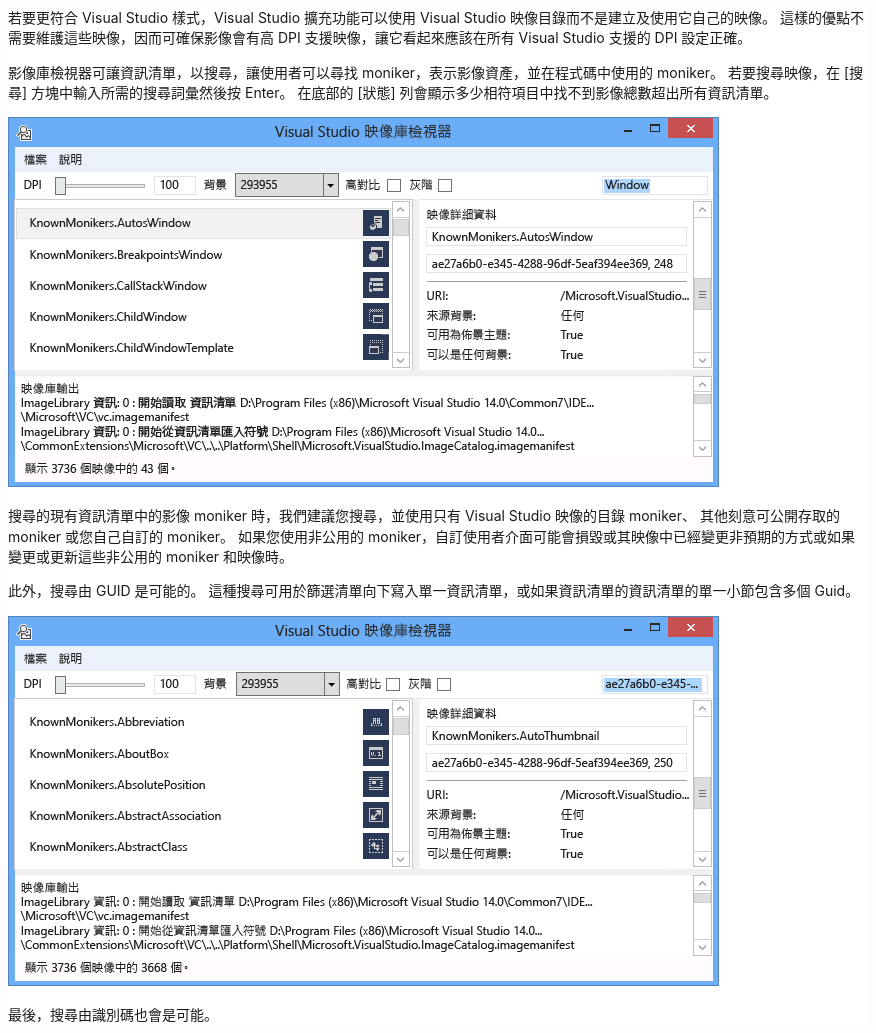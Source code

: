  若要更符合 Visual Studio 樣式，Visual Studio 擴充功能可以使用 Visual Studio 映像目錄而不是建立及使用它自己的映像。 這樣的優點不需要維護這些映像，因而可確保影像會有高 DPI 支援映像，讓它看起來應該在所有 Visual Studio 支援的 DPI 設定正確。  
  
 影像庫檢視器可讓資訊清單，以搜尋，讓使用者可以尋找 moniker，表示影像資產，並在程式碼中使用的 moniker。 若要搜尋映像，在 [搜尋] 方塊中輸入所需的搜尋詞彙然後按 Enter。 在底部的 [狀態] 列會顯示多少相符項目中找不到影像總數超出所有資訊清單。  
  
 ![影像庫檢視器篩選](../../extensibility/internals/media/image-library-viewer-filter.png "影像庫檢視器篩選")  
  
 搜尋的現有資訊清單中的影像 moniker 時，我們建議您搜尋，並使用只有 Visual Studio 映像的目錄 moniker、 其他刻意可公開存取的 moniker 或您自己自訂的 moniker。 如果您使用非公用的 moniker，自訂使用者介面可能會損毀或其映像中已經變更非預期的方式或如果變更或更新這些非公用的 moniker 和映像時。  
  
 此外，搜尋由 GUID 是可能的。 這種搜尋可用於篩選清單向下寫入單一資訊清單，或如果資訊清單的資訊清單的單一小節包含多個 Guid。  
  
 ![影像庫檢視器篩選 GUID](../../extensibility/internals/media/image-library-viewer-filter-guid.png "影像庫檢視器篩選 GUID")  
  
 最後，搜尋由識別碼也會是可能。  
  